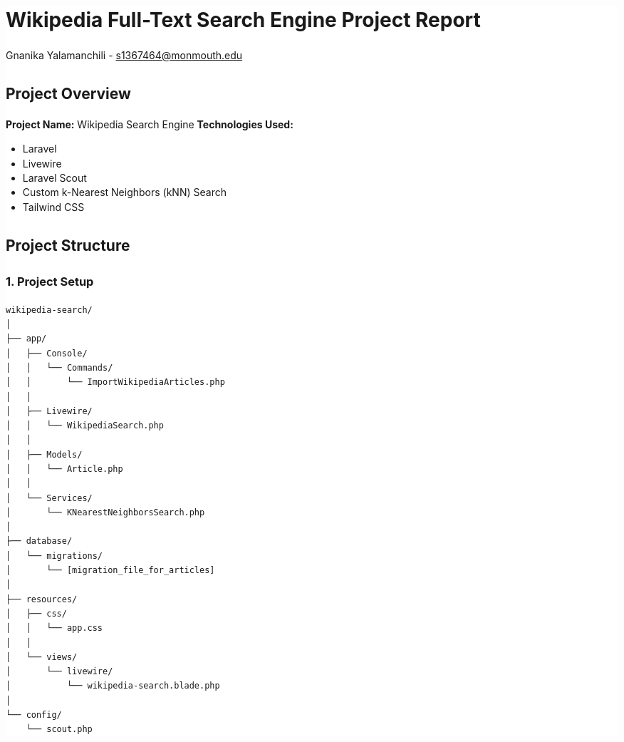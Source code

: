 # Wikipedia Full-Text Search Engine Project Report

Gnanika Yalamanchili - s1367464@monmouth.edu

## Project Overview

**Project Name:** Wikipedia Search Engine
**Technologies Used:**

- Laravel
- Livewire
- Laravel Scout
- Custom k-Nearest Neighbors (kNN) Search
- Tailwind CSS

## Project Structure

### 1. Project Setup

```
wikipedia-search/
│
├── app/
│   ├── Console/
│   │   └── Commands/
│   │       └── ImportWikipediaArticles.php
│   │
│   ├── Livewire/
│   │   └── WikipediaSearch.php
│   │
│   ├── Models/
│   │   └── Article.php
│   │
│   └── Services/
│       └── KNearestNeighborsSearch.php
│
├── database/
│   └── migrations/
│       └── [migration_file_for_articles]
│
├── resources/
│   ├── css/
│   │   └── app.css
│   │
│   └── views/
│       └── livewire/
│           └── wikipedia-search.blade.php
│
└── config/
    └── scout.php

```

